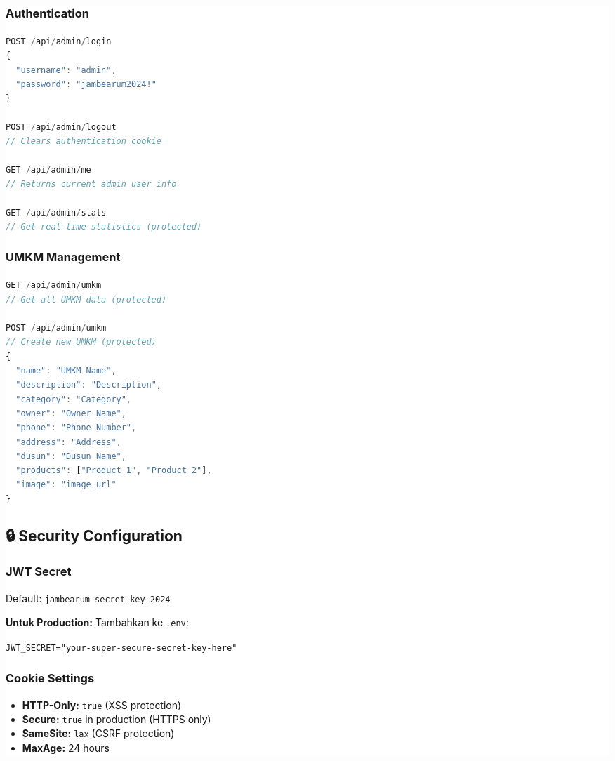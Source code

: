 ### Authentication
```javascript
POST /api/admin/login
{
  "username": "admin",
  "password": "jambearum2024!"
}

POST /api/admin/logout
// Clears authentication cookie

GET /api/admin/me  
// Returns current admin user info

GET /api/admin/stats
// Get real-time statistics (protected)
```

### UMKM Management
```javascript
GET /api/admin/umkm
// Get all UMKM data (protected)

POST /api/admin/umkm
// Create new UMKM (protected)
{
  "name": "UMKM Name",
  "description": "Description",
  "category": "Category",
  "owner": "Owner Name", 
  "phone": "Phone Number",
  "address": "Address",
  "dusun": "Dusun Name",
  "products": ["Product 1", "Product 2"],
  "image": "image_url"
}
```

## 🔒 Security Configuration

### JWT Secret
Default: `jambearum-secret-key-2024`

**Untuk Production:**
Tambahkan ke `.env`:
```env
JWT_SECRET="your-super-secure-secret-key-here"
```

### Cookie Settings
- **HTTP-Only:** `true` (XSS protection)
- **Secure:** `true` in production (HTTPS only)
- **SameSite:** `lax` (CSRF protection)
- **MaxAge:** 24 hours
